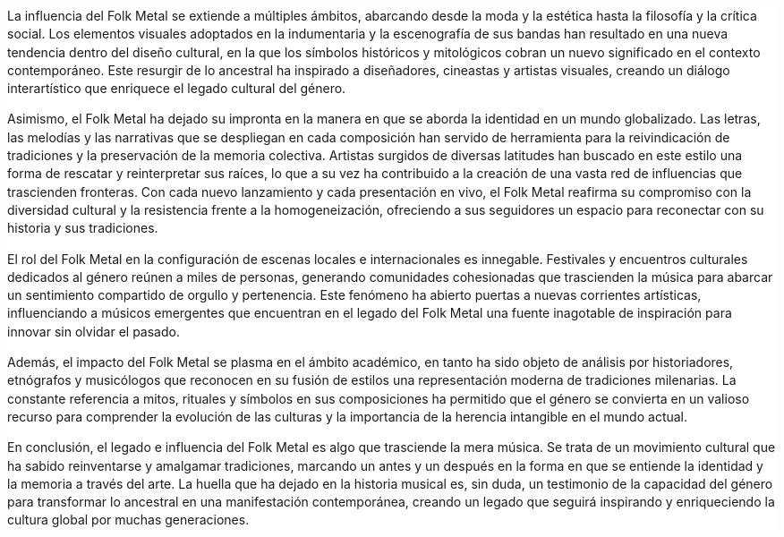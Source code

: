 La influencia del Folk Metal se extiende a múltiples ámbitos, abarcando desde la moda y la estética hasta la filosofía y la crítica social. Los elementos visuales adoptados en la indumentaria y la escenografía de sus bandas han resultado en una nueva tendencia dentro del diseño cultural, en la que los símbolos históricos y mitológicos cobran un nuevo significado en el contexto contemporáneo. Este resurgir de lo ancestral ha inspirado a diseñadores, cineastas y artistas visuales, creando un diálogo interartístico que enriquece el legado cultural del género.

Asimismo, el Folk Metal ha dejado su impronta en la manera en que se aborda la identidad en un mundo globalizado. Las letras, las melodías y las narrativas que se despliegan en cada composición han servido de herramienta para la reivindicación de tradiciones y la preservación de la memoria colectiva. Artistas surgidos de diversas latitudes han buscado en este estilo una forma de rescatar y reinterpretar sus raíces, lo que a su vez ha contribuido a la creación de una vasta red de influencias que trascienden fronteras. Con cada nuevo lanzamiento y cada presentación en vivo, el Folk Metal reafirma su compromiso con la diversidad cultural y la resistencia frente a la homogeneización, ofreciendo a sus seguidores un espacio para reconectar con su historia y sus tradiciones.

El rol del Folk Metal en la configuración de escenas locales e internacionales es innegable. Festivales y encuentros culturales dedicados al género reúnen a miles de personas, generando comunidades cohesionadas que trascienden la música para abarcar un sentimiento compartido de orgullo y pertenencia. Este fenómeno ha abierto puertas a nuevas corrientes artísticas, influenciando a músicos emergentes que encuentran en el legado del Folk Metal una fuente inagotable de inspiración para innovar sin olvidar el pasado.

Además, el impacto del Folk Metal se plasma en el ámbito académico, en tanto ha sido objeto de análisis por historiadores, etnógrafos y musicólogos que reconocen en su fusión de estilos una representación moderna de tradiciones milenarias. La constante referencia a mitos, rituales y símbolos en sus composiciones ha permitido que el género se convierta en un valioso recurso para comprender la evolución de las culturas y la importancia de la herencia intangible en el mundo actual.

En conclusión, el legado e influencia del Folk Metal es algo que trasciende la mera música. Se trata de un movimiento cultural que ha sabido reinventarse y amalgamar tradiciones, marcando un antes y un después en la forma en que se entiende la identidad y la memoria a través del arte. La huella que ha dejado en la historia musical es, sin duda, un testimonio de la capacidad del género para transformar lo ancestral en una manifestación contemporánea, creando un legado que seguirá inspirando y enriqueciendo la cultura global por muchas generaciones.
